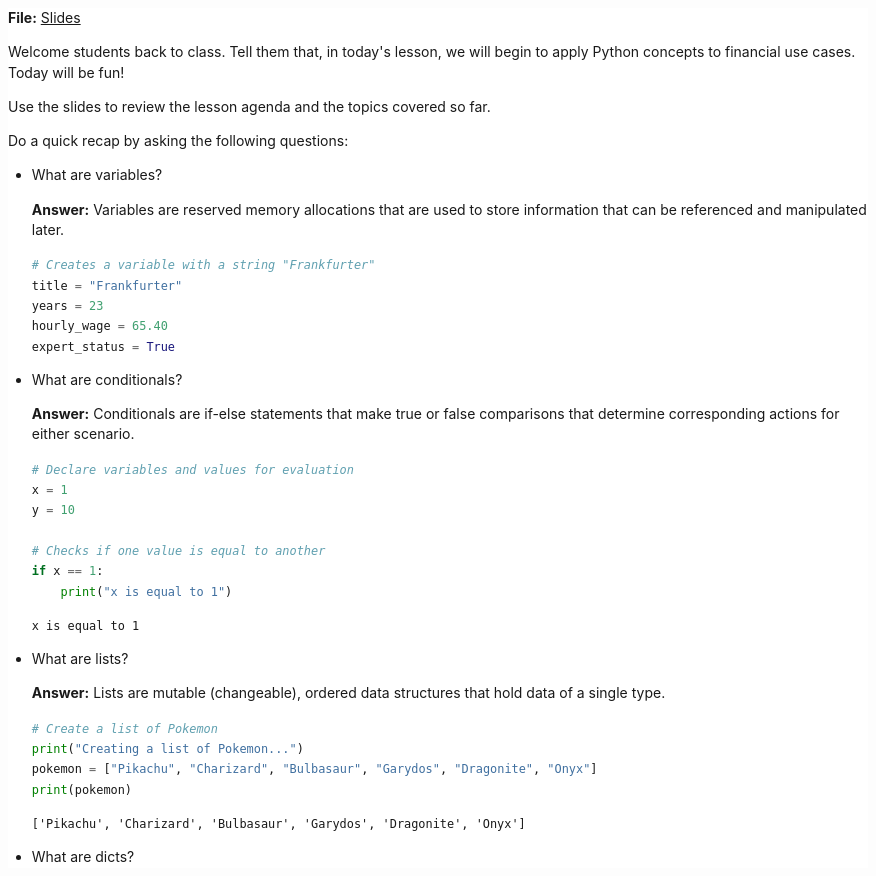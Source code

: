 **File:** [Slides](https://docs.google.com/presentation/d/1OUvK19EjgPd3WQ7ioMV5Gb5tuNkbXuNSvsrpjkFhnss/edit?usp=sharing)

Welcome students back to class. Tell them that, in today's lesson, we will begin to apply Python concepts to financial use cases. Today will be fun! 

Use the slides to review the lesson agenda and the topics covered so far. 

Do a quick recap by asking the following questions: 

* What are variables?

  **Answer:** Variables are reserved memory allocations that are used to store information that can be referenced and manipulated later.

  ```python
  # Creates a variable with a string "Frankfurter"
  title = "Frankfurter"
  years = 23
  hourly_wage = 65.40
  expert_status = True
  ```

* What are conditionals?

  **Answer:** Conditionals are if-else statements that make true or false comparisons that determine corresponding actions for either scenario.

  ```python
  # Declare variables and values for evaluation
  x = 1
  y = 10

  # Checks if one value is equal to another
  if x == 1:
      print("x is equal to 1")
  ```

  ```
  x is equal to 1
  ```

* What are lists?

  **Answer:** Lists are mutable (changeable), ordered data structures that hold data of a single type.

  ```python
  # Create a list of Pokemon
  print("Creating a list of Pokemon...")
  pokemon = ["Pikachu", "Charizard", "Bulbasaur", "Garydos", "Dragonite", "Onyx"]
  print(pokemon)
  ```

  ```
  ['Pikachu', 'Charizard', 'Bulbasaur', 'Garydos', 'Dragonite', 'Onyx']
  ```

* What are dicts?
